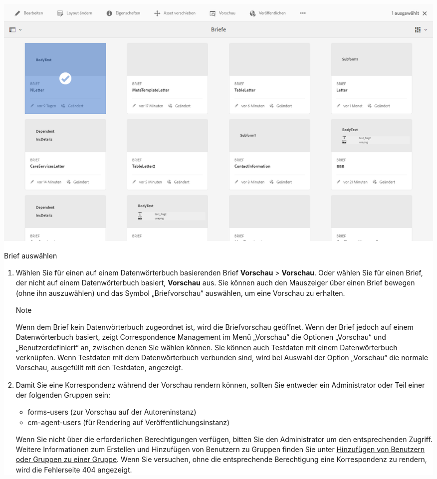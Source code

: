    ![Brief auswählen](assets/1_selectletter.png)

   Brief auswählen

1. Wählen Sie für einen auf einem Datenwörterbuch basierenden Brief **Vorschau** > **Vorschau**. Oder wählen Sie für einen Brief, der nicht auf einem Datenwörterbuch basiert, **Vorschau** aus. Sie können auch den Mauszeiger über einen Brief bewegen (ohne ihn auszuwählen) und das Symbol „Briefvorschau“ auswählen, um eine Vorschau zu erhalten.

   >[!NOTE]
   >
   >Wenn dem Brief kein Datenwörterbuch zugeordnet ist, wird die Briefvorschau geöffnet. Wenn der Brief jedoch auf einem Datenwörterbuch basiert, zeigt Correspondence Management im Menü „Vorschau“ die Optionen „Vorschau“ und „Benutzerdefiniert“ an, zwischen denen Sie wählen können. Sie können auch Testdaten mit einem Datenwörterbuch verknüpfen. Wenn [Testdaten mit dem Datenwörterbuch verbunden sind](../../forms/using/data-dictionary.md#p-working-with-test-data-p), wird bei Auswahl der Option „Vorschau“ die normale Vorschau, ausgefüllt mit den Testdaten, angezeigt.

1. Damit Sie eine Korrespondenz während der Vorschau rendern können, sollten Sie entweder ein Administrator oder Teil einer der folgenden Gruppen sein:

   * forms-users (zur Vorschau auf der Autoreninstanz)
   * cm-agent-users (für Rendering auf Veröffentlichungsinstanz)

   Wenn Sie nicht über die erforderlichen Berechtigungen verfügen, bitten Sie den Administrator um den entsprechenden Zugriff. Weitere Informationen zum Erstellen und Hinzufügen von Benutzern zu Gruppen finden Sie unter [Hinzufügen von Benutzern oder Gruppen zu einer Gruppe](/help/sites-administering/security.md). Wenn Sie versuchen, ohne die entsprechende Berechtigung eine Korrespondenz zu rendern, wird die Fehlerseite 404 angezeigt.
